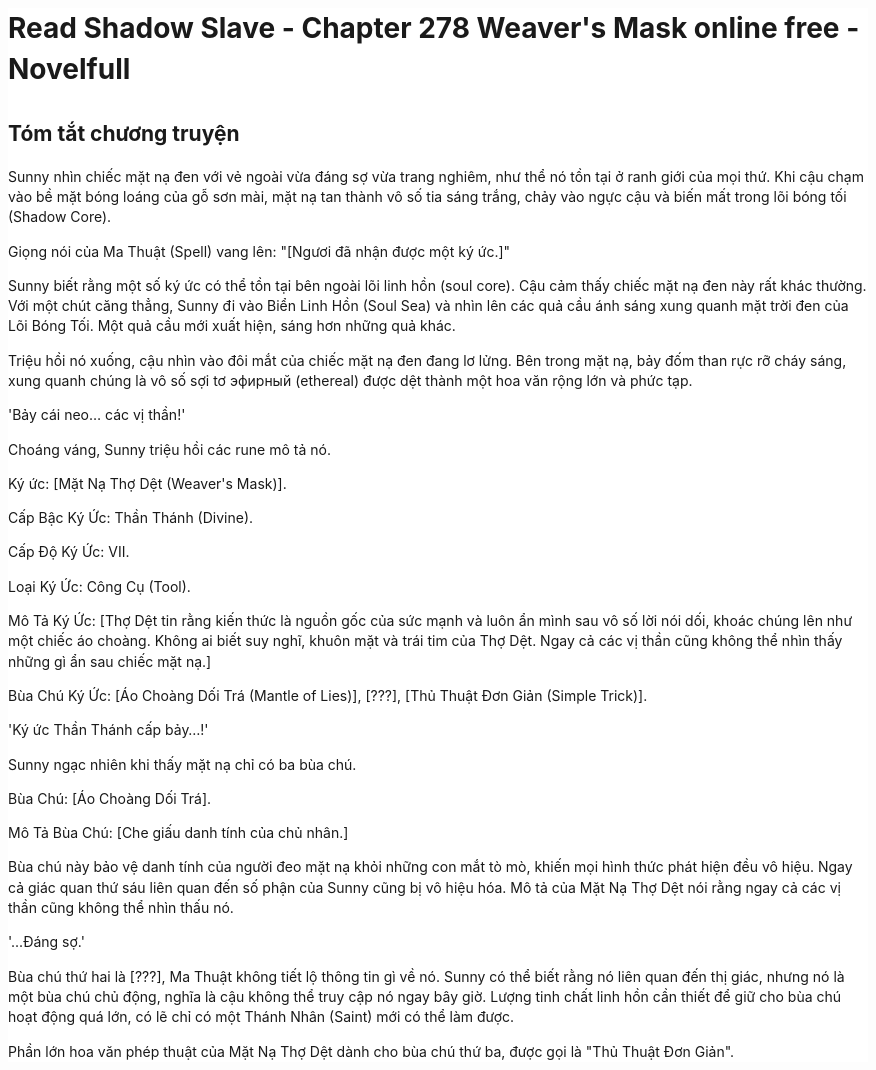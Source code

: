 # Read Shadow Slave - Chapter 278 Weaver's Mask online free - Novelfull

## Tóm tắt chương truyện

Sunny nhìn chiếc mặt nạ đen với vẻ ngoài vừa đáng sợ vừa trang nghiêm, như thể nó tồn tại ở ranh giới của mọi thứ. Khi cậu chạm vào bề mặt bóng loáng của gỗ sơn mài, mặt nạ tan thành vô số tia sáng trắng, chảy vào ngực cậu và biến mất trong lõi bóng tối (Shadow Core).

Giọng nói của Ma Thuật (Spell) vang lên: "[Ngươi đã nhận được một ký ức.]"

Sunny biết rằng một số ký ức có thể tồn tại bên ngoài lõi linh hồn (soul core). Cậu cảm thấy chiếc mặt nạ đen này rất khác thường. Với một chút căng thẳng, Sunny đi vào Biển Linh Hồn (Soul Sea) và nhìn lên các quả cầu ánh sáng xung quanh mặt trời đen của Lõi Bóng Tối. Một quả cầu mới xuất hiện, sáng hơn những quả khác.

Triệu hồi nó xuống, cậu nhìn vào đôi mắt của chiếc mặt nạ đen đang lơ lửng. Bên trong mặt nạ, bảy đốm than rực rỡ cháy sáng, xung quanh chúng là vô số sợi tơ эфирный (ethereal) được dệt thành một hoa văn rộng lớn và phức tạp.

'Bảy cái neo… các vị thần!'

Choáng váng, Sunny triệu hồi các rune mô tả nó.

Ký ức: [Mặt Nạ Thợ Dệt (Weaver's Mask)].

Cấp Bậc Ký Ức: Thần Thánh (Divine).

Cấp Độ Ký Ức: VII.

Loại Ký Ức: Công Cụ (Tool).

Mô Tả Ký Ức: [Thợ Dệt tin rằng kiến thức là nguồn gốc của sức mạnh và luôn ẩn mình sau vô số lời nói dối, khoác chúng lên như một chiếc áo choàng. Không ai biết suy nghĩ, khuôn mặt và trái tim của Thợ Dệt. Ngay cả các vị thần cũng không thể nhìn thấy những gì ẩn sau chiếc mặt nạ.]

Bùa Chú Ký Ức: [Áo Choàng Dối Trá (Mantle of Lies)], [???], [Thủ Thuật Đơn Giản (Simple Trick)].

'Ký ức Thần Thánh cấp bảy…!'

Sunny ngạc nhiên khi thấy mặt nạ chỉ có ba bùa chú.

Bùa Chú: [Áo Choàng Dối Trá].

Mô Tả Bùa Chú: [Che giấu danh tính của chủ nhân.]

Bùa chú này bảo vệ danh tính của người đeo mặt nạ khỏi những con mắt tò mò, khiến mọi hình thức phát hiện đều vô hiệu. Ngay cả giác quan thứ sáu liên quan đến số phận của Sunny cũng bị vô hiệu hóa. Mô tả của Mặt Nạ Thợ Dệt nói rằng ngay cả các vị thần cũng không thể nhìn thấu nó.

'...Đáng sợ.'

Bùa chú thứ hai là [???], Ma Thuật không tiết lộ thông tin gì về nó. Sunny có thể biết rằng nó liên quan đến thị giác, nhưng nó là một bùa chú chủ động, nghĩa là cậu không thể truy cập nó ngay bây giờ. Lượng tinh chất linh hồn cần thiết để giữ cho bùa chú hoạt động quá lớn, có lẽ chỉ có một Thánh Nhân (Saint) mới có thể làm được.

Phần lớn hoa văn phép thuật của Mặt Nạ Thợ Dệt dành cho bùa chú thứ ba, được gọi là "Thủ Thuật Đơn Giản".
